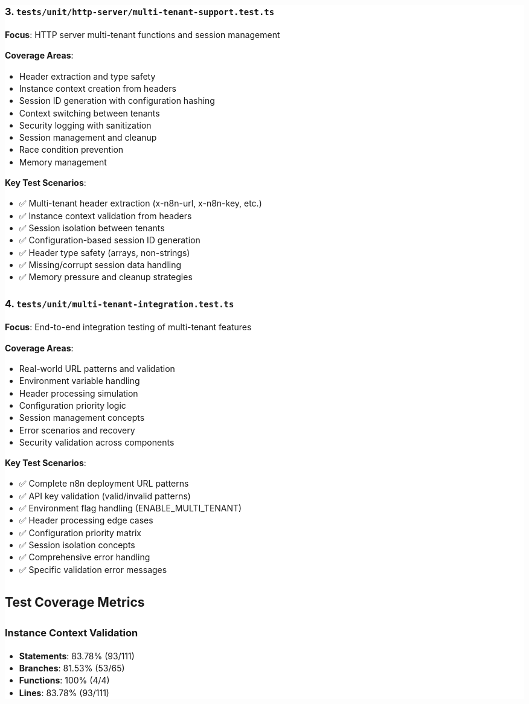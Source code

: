 ### 3. `tests/unit/http-server/multi-tenant-support.test.ts`
**Focus**: HTTP server multi-tenant functions and session management

**Coverage Areas**:
- Header extraction and type safety
- Instance context creation from headers
- Session ID generation with configuration hashing
- Context switching between tenants
- Security logging with sanitization
- Session management and cleanup
- Race condition prevention
- Memory management

**Key Test Scenarios**:
- ✅ Multi-tenant header extraction (x-n8n-url, x-n8n-key, etc.)
- ✅ Instance context validation from headers
- ✅ Session isolation between tenants
- ✅ Configuration-based session ID generation
- ✅ Header type safety (arrays, non-strings)
- ✅ Missing/corrupt session data handling
- ✅ Memory pressure and cleanup strategies

### 4. `tests/unit/multi-tenant-integration.test.ts`
**Focus**: End-to-end integration testing of multi-tenant features

**Coverage Areas**:
- Real-world URL patterns and validation
- Environment variable handling
- Header processing simulation
- Configuration priority logic
- Session management concepts
- Error scenarios and recovery
- Security validation across components

**Key Test Scenarios**:
- ✅ Complete n8n deployment URL patterns
- ✅ API key validation (valid/invalid patterns)
- ✅ Environment flag handling (ENABLE_MULTI_TENANT)
- ✅ Header processing edge cases
- ✅ Configuration priority matrix
- ✅ Session isolation concepts
- ✅ Comprehensive error handling
- ✅ Specific validation error messages

## Test Coverage Metrics

### Instance Context Validation
- **Statements**: 83.78% (93/111)
- **Branches**: 81.53% (53/65)
- **Functions**: 100% (4/4)
- **Lines**: 83.78% (93/111)
